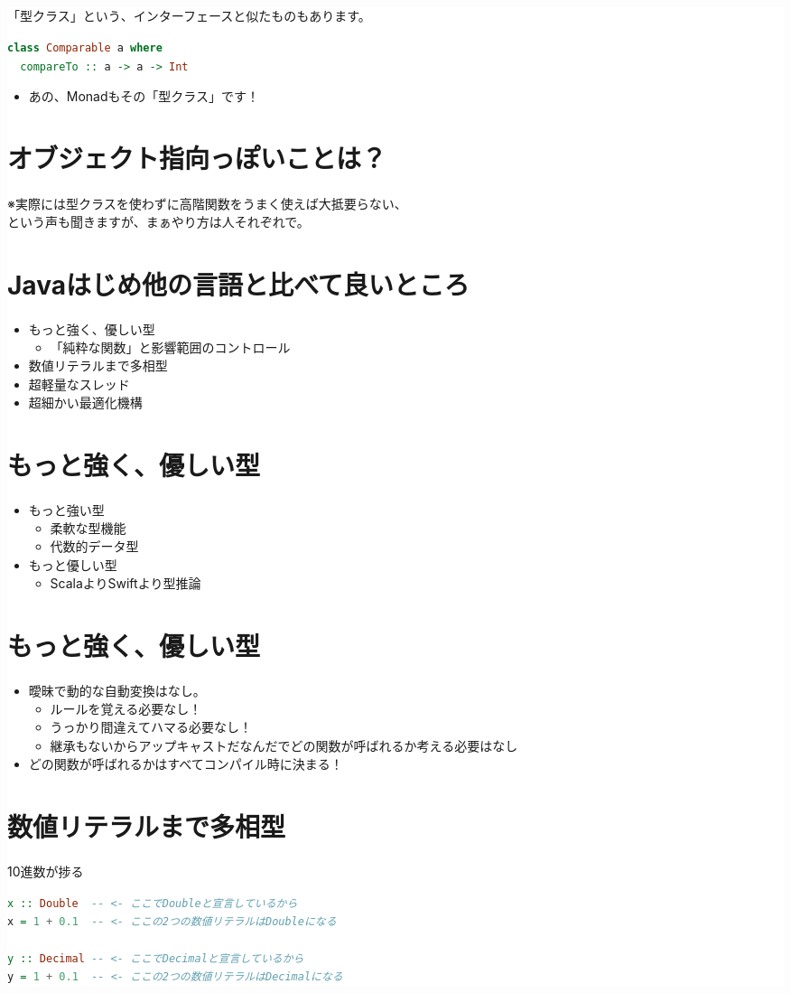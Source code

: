 「型クラス」という、インターフェースと似たものもあります。

```haskell
class Comparable a where
  compareTo :: a -> a -> Int
```

- あの、Monadもその「型クラス」です！

# オブジェクト指向っぽいことは？

※実際には型クラスを使わずに高階関数をうまく使えば大抵要らない、  
という声も聞きますが、まぁやり方は人それぞれで。

# Javaはじめ他の言語と比べて良いところ

- もっと強く、優しい型
    - 「純粋な関数」と影響範囲のコントロール
- 数値リテラルまで多相型
- 超軽量なスレッド
- 超細かい最適化機構

# もっと強く、優しい型

- もっと強い型
    - 柔軟な型機能
    - 代数的データ型
- もっと優しい型
    - ScalaよりSwiftより型推論

# もっと強く、優しい型

- 曖昧で動的な自動変換はなし。
    - ルールを覚える必要なし！
    - うっかり間違えてハマる必要なし！
    - 継承もないからアップキャストだなんだでどの関数が呼ばれるか考える必要はなし
- どの関数が呼ばれるかはすべてコンパイル時に決まる！

# 数値リテラルまで多相型

10進数が捗る

```haskell
x :: Double  -- <- ここでDoubleと宣言しているから
x = 1 + 0.1  -- <- ここの2つの数値リテラルはDoubleになる

y :: Decimal -- <- ここでDecimalと宣言しているから
y = 1 + 0.1  -- <- ここの2つの数値リテラルはDecimalになる
```
